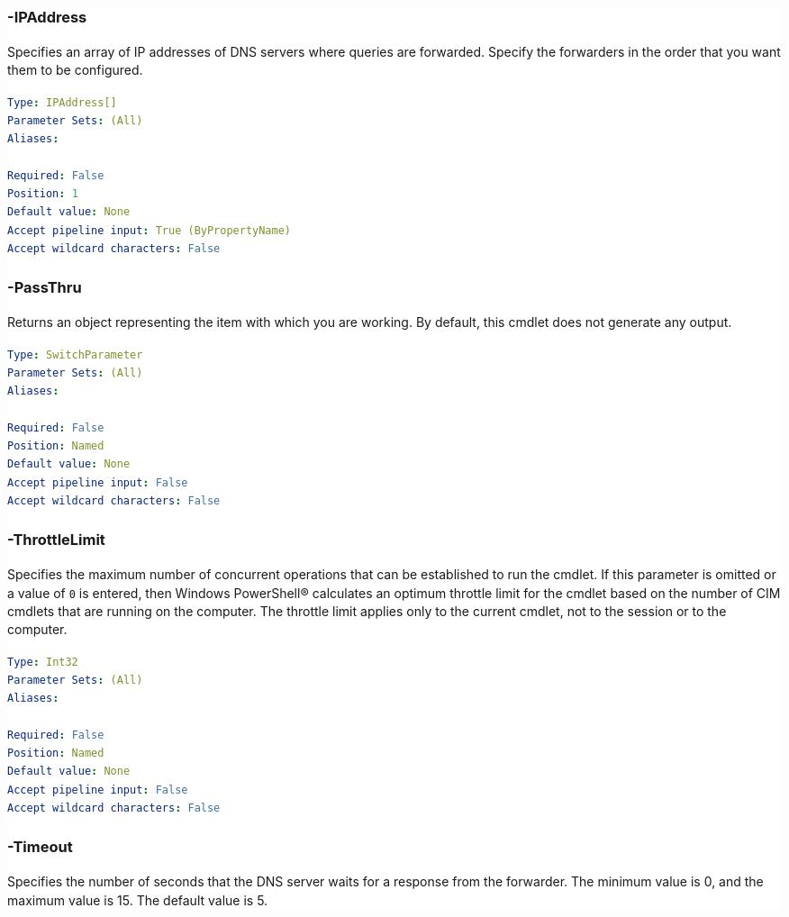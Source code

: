 ### -IPAddress
Specifies an array of IP addresses of DNS servers where queries are forwarded.
Specify the forwarders in the order that you want them to be configured.

```yaml
Type: IPAddress[]
Parameter Sets: (All)
Aliases: 

Required: False
Position: 1
Default value: None
Accept pipeline input: True (ByPropertyName)
Accept wildcard characters: False
```

### -PassThru
Returns an object representing the item with which you are working.
By default, this cmdlet does not generate any output.

```yaml
Type: SwitchParameter
Parameter Sets: (All)
Aliases: 

Required: False
Position: Named
Default value: None
Accept pipeline input: False
Accept wildcard characters: False
```

### -ThrottleLimit
Specifies the maximum number of concurrent operations that can be established to run the cmdlet.
If this parameter is omitted or a value of `0` is entered, then Windows PowerShell® calculates an optimum throttle limit for the cmdlet based on the number of CIM cmdlets that are running on the computer.
The throttle limit applies only to the current cmdlet, not to the session or to the computer.

```yaml
Type: Int32
Parameter Sets: (All)
Aliases: 

Required: False
Position: Named
Default value: None
Accept pipeline input: False
Accept wildcard characters: False
```

### -Timeout
Specifies the number of seconds that the DNS server waits for a response from the forwarder.
The minimum value is 0, and the maximum value is 15.
The default value is 5.
